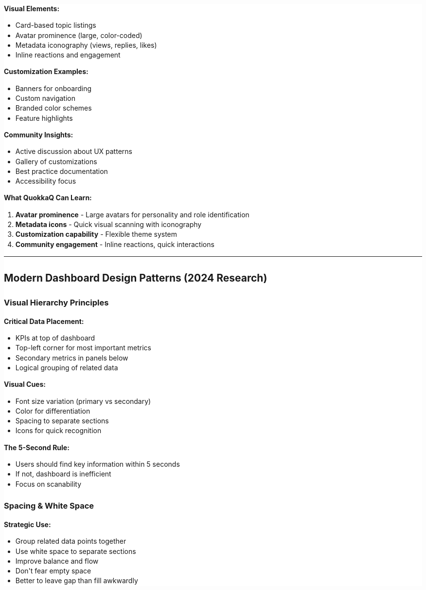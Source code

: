 **Visual Elements:**
- Card-based topic listings
- Avatar prominence (large, color-coded)
- Metadata iconography (views, replies, likes)
- Inline reactions and engagement

**Customization Examples:**
- Banners for onboarding
- Custom navigation
- Branded color schemes
- Feature highlights

**Community Insights:**
- Active discussion about UX patterns
- Gallery of customizations
- Best practice documentation
- Accessibility focus

**What QuokkaQ Can Learn:**
1. **Avatar prominence** - Large avatars for personality and role identification
2. **Metadata icons** - Quick visual scanning with iconography
3. **Customization capability** - Flexible theme system
4. **Community engagement** - Inline reactions, quick interactions

---

## Modern Dashboard Design Patterns (2024 Research)

### Visual Hierarchy Principles

**Critical Data Placement:**
- KPIs at top of dashboard
- Top-left corner for most important metrics
- Secondary metrics in panels below
- Logical grouping of related data

**Visual Cues:**
- Font size variation (primary vs secondary)
- Color for differentiation
- Spacing to separate sections
- Icons for quick recognition

**The 5-Second Rule:**
- Users should find key information within 5 seconds
- If not, dashboard is inefficient
- Focus on scanability

### Spacing & White Space

**Strategic Use:**
- Group related data points together
- Use white space to separate sections
- Improve balance and flow
- Don't fear empty space
- Better to leave gap than fill awkwardly
